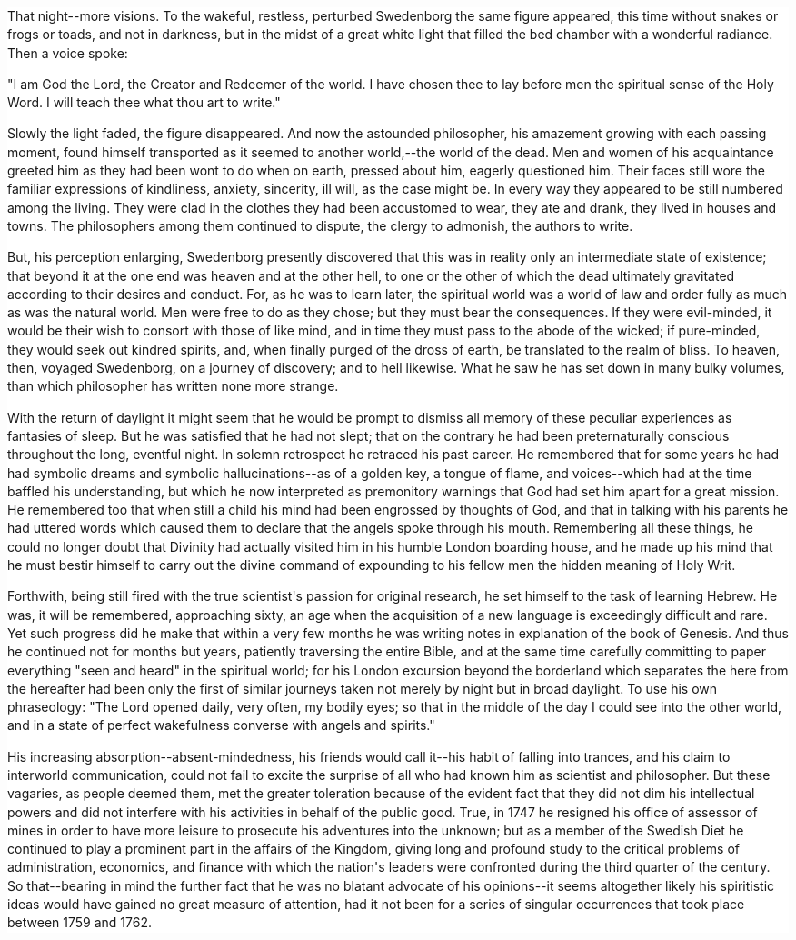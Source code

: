 That night--more visions. To the wakeful, restless, perturbed Swedenborg the same figure appeared, this time without snakes or frogs or toads, and not in darkness, but in the midst of a great white light that filled the bed chamber with a wonderful radiance. Then a voice spoke:

"I am God the Lord, the Creator and Redeemer of the world. I have chosen thee to lay before men the spiritual sense of the Holy Word. I will teach thee what thou art to write."

Slowly the light faded, the figure disappeared. And now the astounded philosopher, his amazement growing with each passing moment, found himself transported as it seemed to another world,--the world of the dead. Men and women of his acquaintance greeted him as they had been wont to do when on earth, pressed about him, eagerly questioned him. Their faces still wore the familiar expressions of kindliness, anxiety, sincerity, ill will, as the case might be. In every way they appeared to be still numbered among the living. They were clad in the clothes they had been accustomed to wear, they ate and drank, they lived in houses and towns. The philosophers among them continued to dispute, the clergy to admonish, the authors to write.

But, his perception enlarging, Swedenborg presently discovered that this was in reality only an intermediate state of existence; that beyond it at the one end was heaven and at the other hell, to one or the other of which the dead ultimately gravitated according to their desires and conduct. For, as he was to learn later, the spiritual world was a world of law and order fully as much as was the natural world. Men were free to do as they chose; but they must bear the consequences. If they were evil-minded, it would be their wish to consort with those of like mind, and in time they must pass to the abode of the wicked; if pure-minded, they would seek out kindred spirits, and, when finally purged of the dross of earth, be translated to the realm of bliss. To heaven, then, voyaged Swedenborg, on a journey of discovery; and to hell likewise. What he saw he has set down in many bulky volumes, than which philosopher has written none more strange.

With the return of daylight it might seem that he would be prompt to dismiss all memory of these peculiar experiences as fantasies of sleep. But he was satisfied that he had not slept; that on the contrary he had been preternaturally conscious throughout the long, eventful night. In solemn retrospect he retraced his past career. He remembered that for some years he had had symbolic dreams and symbolic hallucinations--as of a golden key, a tongue of flame, and voices--which had at the time baffled his understanding, but which he now interpreted as premonitory warnings that God had set him apart for a great mission. He remembered too that when still a child his mind had been engrossed by thoughts of God, and that in talking with his parents he had uttered words which caused them to declare that the angels spoke through his mouth. Remembering all these things, he could no longer doubt that Divinity had actually visited him in his humble London boarding house, and he made up his mind that he must bestir himself to carry out the divine command of expounding to his fellow men the hidden meaning of Holy Writ.

Forthwith, being still fired with the true scientist's passion for original research, he set himself to the task of learning Hebrew. He was, it will be remembered, approaching sixty, an age when the acquisition of a new language is exceedingly difficult and rare. Yet such progress did he make that within a very few months he was writing notes in explanation of the book of Genesis. And thus he continued not for months but years, patiently traversing the entire Bible, and at the same time carefully committing to paper everything "seen and heard" in the spiritual world; for his London excursion beyond the borderland which separates the here from the hereafter had been only the first of similar journeys taken not merely by night but in broad daylight. To use his own phraseology: "The Lord opened daily, very often, my bodily eyes; so that in the middle of the day I could see into the other world, and in a state of perfect wakefulness converse with angels and spirits."

His increasing absorption--absent-mindedness, his friends would call it--his habit of falling into trances, and his claim to interworld communication, could not fail to excite the surprise of all who had known him as scientist and philosopher. But these vagaries, as people deemed them, met the greater toleration because of the evident fact that they did not dim his intellectual powers and did not interfere with his activities in behalf of the public good. True, in 1747 he resigned his office of assessor of mines in order to have more leisure to prosecute his adventures into the unknown; but as a member of the Swedish Diet he continued to play a prominent part in the affairs of the Kingdom, giving long and profound study to the critical problems of administration, economics, and finance with which the nation's leaders were confronted during the third quarter of the century. So that--bearing in mind the further fact that he was no blatant advocate of his opinions--it seems altogether likely his spiritistic ideas would have gained no great measure of attention, had it not been for a series of singular occurrences that took place between 1759 and 1762.
